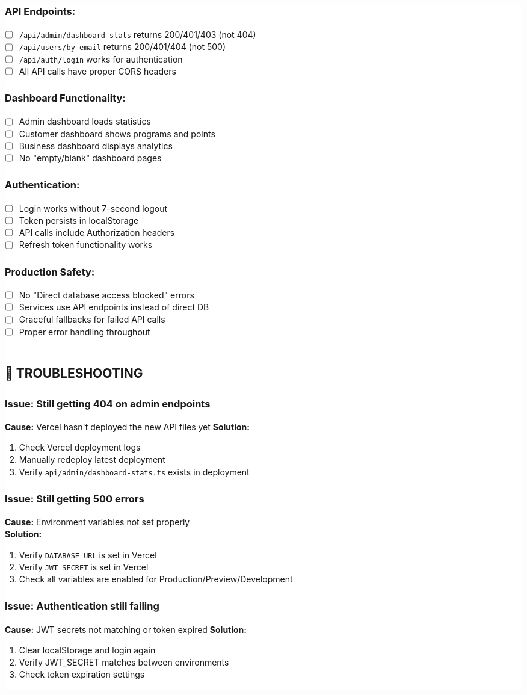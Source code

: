 ### **API Endpoints:**
- [ ] `/api/admin/dashboard-stats` returns 200/401/403 (not 404)
- [ ] `/api/users/by-email` returns 200/401/404 (not 500)
- [ ] `/api/auth/login` works for authentication
- [ ] All API calls have proper CORS headers

### **Dashboard Functionality:**
- [ ] Admin dashboard loads statistics
- [ ] Customer dashboard shows programs and points
- [ ] Business dashboard displays analytics
- [ ] No "empty/blank" dashboard pages

### **Authentication:**
- [ ] Login works without 7-second logout
- [ ] Token persists in localStorage
- [ ] API calls include Authorization headers
- [ ] Refresh token functionality works

### **Production Safety:**
- [ ] No "Direct database access blocked" errors
- [ ] Services use API endpoints instead of direct DB
- [ ] Graceful fallbacks for failed API calls
- [ ] Proper error handling throughout

---

## **🚨 TROUBLESHOOTING**

### **Issue: Still getting 404 on admin endpoints**
**Cause:** Vercel hasn't deployed the new API files yet
**Solution:**
1. Check Vercel deployment logs
2. Manually redeploy latest deployment
3. Verify `api/admin/dashboard-stats.ts` exists in deployment

### **Issue: Still getting 500 errors**
**Cause:** Environment variables not set properly  
**Solution:**
1. Verify `DATABASE_URL` is set in Vercel
2. Verify `JWT_SECRET` is set in Vercel  
3. Check all variables are enabled for Production/Preview/Development

### **Issue: Authentication still failing**
**Cause:** JWT secrets not matching or token expired
**Solution:**
1. Clear localStorage and login again
2. Verify JWT_SECRET matches between environments
3. Check token expiration settings

---